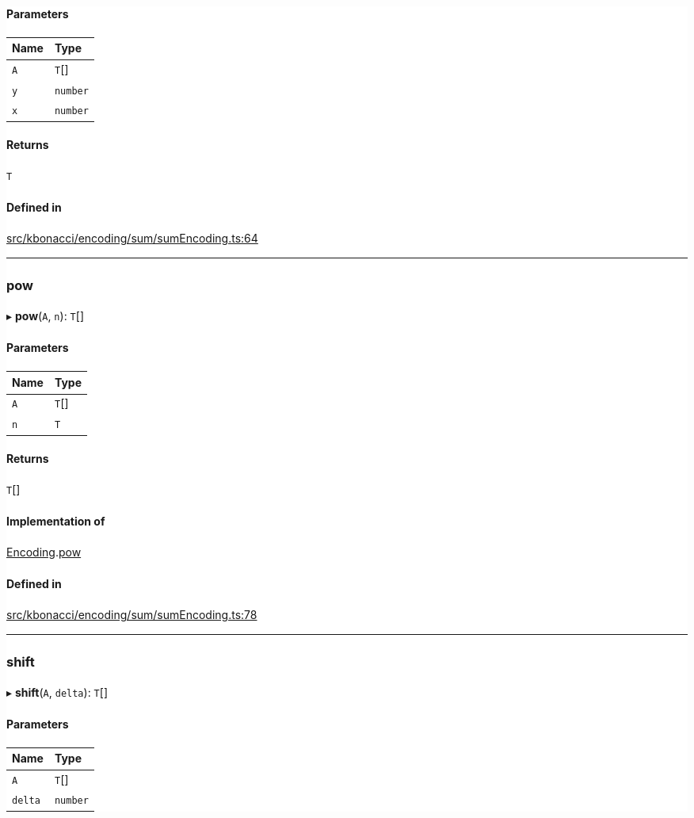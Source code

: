 #### Parameters

| Name | Type     |
| :--- | :------- |
| `A`  | `T`[]    |
| `y`  | `number` |
| `x`  | `number` |

#### Returns

`T`

#### Defined in

[src/kbonacci/encoding/sum/sumEncoding.ts:64](https://github.com/havelessbemore/nacci/blob/68d5ad6/src/kbonacci/encoding/sum/sumEncoding.ts#L64)

---

### pow

▸ **pow**(`A`, `n`): `T`[]

#### Parameters

| Name | Type  |
| :--- | :---- |
| `A`  | `T`[] |
| `n`  | `T`   |

#### Returns

`T`[]

#### Implementation of

[Encoding](../interfaces/enc.Encoding.md).[pow](../interfaces/enc.Encoding.md#pow)

#### Defined in

[src/kbonacci/encoding/sum/sumEncoding.ts:78](https://github.com/havelessbemore/nacci/blob/68d5ad6/src/kbonacci/encoding/sum/sumEncoding.ts#L78)

---

### shift

▸ **shift**(`A`, `delta`): `T`[]

#### Parameters

| Name    | Type     |
| :------ | :------- |
| `A`     | `T`[]    |
| `delta` | `number` |
